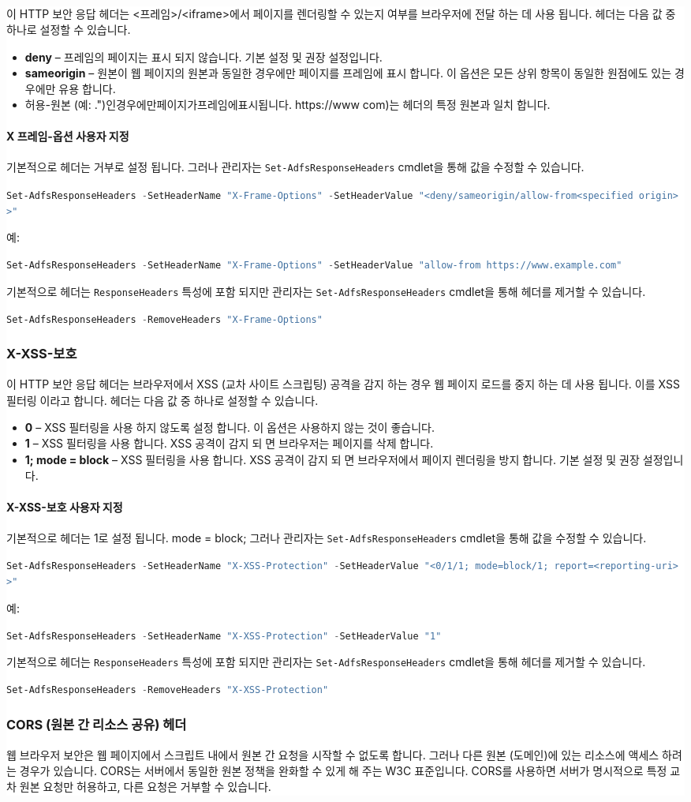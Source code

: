 이 HTTP 보안 응답 헤더는 &lt;프레임&gt;/&lt;iframe&gt;에서 페이지를 렌더링할 수 있는지 여부를 브라우저에 전달 하는 데 사용 됩니다. 헤더는 다음 값 중 하나로 설정할 수 있습니다. 
 
- **deny** – 프레임의 페이지는 표시 되지 않습니다. 기본 설정 및 권장 설정입니다.  
- **sameorigin** – 원본이 웹 페이지의 원본과 동일한 경우에만 페이지를 프레임에 표시 합니다. 이 옵션은 모든 상위 항목이 동일한 원점에도 있는 경우에만 유용 합니다.  
- 허용-원본 (예: .")인경우에만페이지가프레임에표시됩니다. https://www **<specified origin>** com)는 헤더의 특정 원본과 일치 합니다. 

#### <a name="x-frame-options-customization"></a>X 프레임-옵션 사용자 지정  
기본적으로 헤더는 거부로 설정 됩니다. 그러나 관리자는 `Set-AdfsResponseHeaders` cmdlet을 통해 값을 수정할 수 있습니다.  
```PowerShell
Set-AdfsResponseHeaders -SetHeaderName "X-Frame-Options" -SetHeaderValue "<deny/sameorigin/allow-from<specified origin>>" 
 ```

예: 

```PowerShell
Set-AdfsResponseHeaders -SetHeaderName "X-Frame-Options" -SetHeaderValue "allow-from https://www.example.com" 
 ```

기본적으로 헤더는 `ResponseHeaders` 특성에 포함 되지만 관리자는 `Set-AdfsResponseHeaders` cmdlet을 통해 헤더를 제거할 수 있습니다.  

```PowerShell
Set-AdfsResponseHeaders -RemoveHeaders "X-Frame-Options" 
```

### <a name="x-xss-protection"></a>X-XSS-보호 
이 HTTP 보안 응답 헤더는 브라우저에서 XSS (교차 사이트 스크립팅) 공격을 감지 하는 경우 웹 페이지 로드를 중지 하는 데 사용 됩니다. 이를 XSS 필터링 이라고 합니다. 헤더는 다음 값 중 하나로 설정할 수 있습니다. 
 
- **0** – XSS 필터링을 사용 하지 않도록 설정 합니다. 이 옵션은 사용하지 않는 것이 좋습니다.  
- **1** – XSS 필터링을 사용 합니다. XSS 공격이 감지 되 면 브라우저는 페이지를 삭제 합니다.   
- **1; mode = block** – XSS 필터링을 사용 합니다. XSS 공격이 감지 되 면 브라우저에서 페이지 렌더링을 방지 합니다. 기본 설정 및 권장 설정입니다.  

#### <a name="x-xss-protection-customization"></a>X-XSS-보호 사용자 지정 
기본적으로 헤더는 1로 설정 됩니다. mode = block; 그러나 관리자는 `Set-AdfsResponseHeaders` cmdlet을 통해 값을 수정할 수 있습니다.  

```PowerShell
Set-AdfsResponseHeaders -SetHeaderName "X-XSS-Protection" -SetHeaderValue "<0/1/1; mode=block/1; report=<reporting-uri>>" 
``` 

예: 

```PowerShell
Set-AdfsResponseHeaders -SetHeaderName "X-XSS-Protection" -SetHeaderValue "1" 
 ```

기본적으로 헤더는 `ResponseHeaders` 특성에 포함 되지만 관리자는 `Set-AdfsResponseHeaders` cmdlet을 통해 헤더를 제거할 수 있습니다. 

```PowerShell
Set-AdfsResponseHeaders -RemoveHeaders "X-XSS-Protection" 
```

### <a name="cross-origin-resource-sharing-cors-headers"></a>CORS (원본 간 리소스 공유) 헤더 
웹 브라우저 보안은 웹 페이지에서 스크립트 내에서 원본 간 요청을 시작할 수 없도록 합니다. 그러나 다른 원본 (도메인)에 있는 리소스에 액세스 하려는 경우가 있습니다. CORS는 서버에서 동일한 원본 정책을 완화할 수 있게 해 주는 W3C 표준입니다. CORS를 사용하면 서버가 명시적으로 특정 교차 원본 요청만 허용하고, 다른 요청은 거부할 수 있습니다.  
 